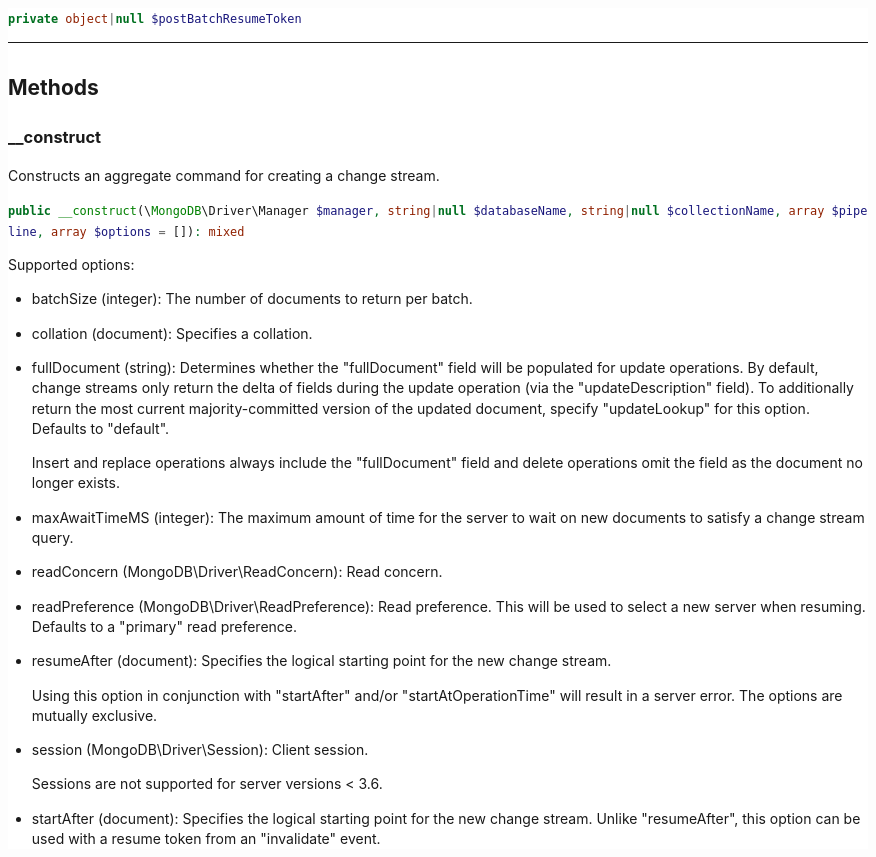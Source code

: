 

```php
private object|null $postBatchResumeToken
```






***

## Methods


### __construct

Constructs an aggregate command for creating a change stream.

```php
public __construct(\MongoDB\Driver\Manager $manager, string|null $databaseName, string|null $collectionName, array $pipeline, array $options = []): mixed
```

Supported options:

 * batchSize (integer): The number of documents to return per batch.

 * collation (document): Specifies a collation.

 * fullDocument (string): Determines whether the "fullDocument" field
   will be populated for update operations. By default, change streams
   only return the delta of fields during the update operation (via the
   "updateDescription" field). To additionally return the most current
   majority-committed version of the updated document, specify
   "updateLookup" for this option. Defaults to "default".

   Insert and replace operations always include the "fullDocument" field
   and delete operations omit the field as the document no longer exists.

 * maxAwaitTimeMS (integer): The maximum amount of time for the server to
   wait on new documents to satisfy a change stream query.

 * readConcern (MongoDB\Driver\ReadConcern): Read concern.

 * readPreference (MongoDB\Driver\ReadPreference): Read preference. This
   will be used to select a new server when resuming. Defaults to a
   "primary" read preference.

 * resumeAfter (document): Specifies the logical starting point for the
   new change stream.

   Using this option in conjunction with "startAfter" and/or
   "startAtOperationTime" will result in a server error. The options are
   mutually exclusive.

 * session (MongoDB\Driver\Session): Client session.

   Sessions are not supported for server versions < 3.6.

 * startAfter (document): Specifies the logical starting point for the
   new change stream. Unlike "resumeAfter", this option can be used with
   a resume token from an "invalidate" event.
